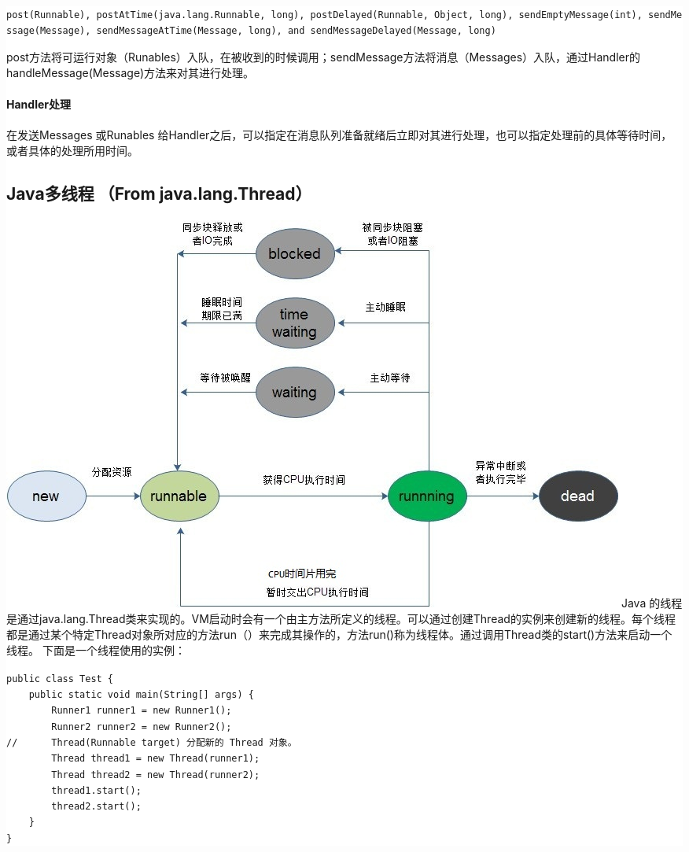     post(Runnable), postAtTime(java.lang.Runnable, long), postDelayed(Runnable, Object, long), sendEmptyMessage(int), sendMessage(Message), sendMessageAtTime(Message, long), and sendMessageDelayed(Message, long)
post方法将可运行对象（Runables）入队，在被收到的时候调用；sendMessage方法将消息（Messages）入队，通过Handler的handleMessage(Message)方法来对其进行处理。

#### Handler处理
在发送Messages 或Runables 给Handler之后，可以指定在消息队列准备就绪后立即对其进行处理，也可以指定处理前的具体等待时间，或者具体的处理所用时间。

## Java多线程 （From java.lang.Thread）
![Java线程生命周期](/pictures/java线程生命周期.jpg "Java线程生命周期")
Java 的线程是通过java.lang.Thread类来实现的。VM启动时会有一个由主方法所定义的线程。可以通过创建Thread的实例来创建新的线程。每个线程都是通过某个特定Thread对象所对应的方法run（）来完成其操作的，方法run()称为线程体。通过调用Thread类的start()方法来启动一个线程。
下面是一个线程使用的实例：

    public class Test {  
        public static void main(String[] args) {  
            Runner1 runner1 = new Runner1();  
            Runner2 runner2 = new Runner2();  
    //      Thread(Runnable target) 分配新的 Thread 对象。  
            Thread thread1 = new Thread(runner1);  
            Thread thread2 = new Thread(runner2);  
            thread1.start();  
            thread2.start();   
        }  
    }  
    